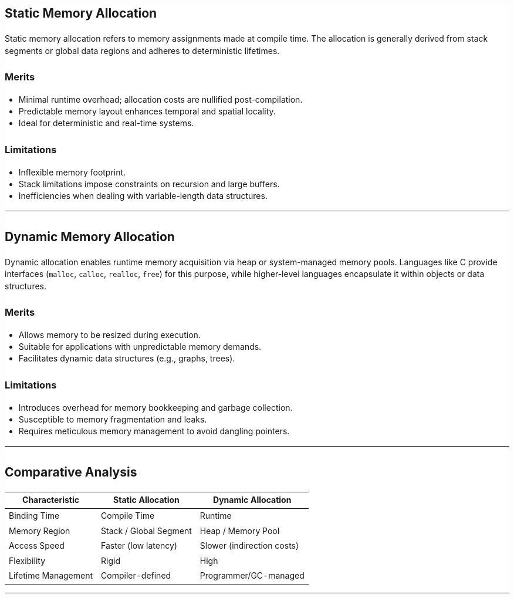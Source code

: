 ## Static Memory Allocation

Static memory allocation refers to memory assignments made at compile time. The allocation is generally derived from stack segments or global data regions and adheres to deterministic lifetimes.

### Merits

* Minimal runtime overhead; allocation costs are nullified post-compilation.
* Predictable memory layout enhances temporal and spatial locality.
* Ideal for deterministic and real-time systems.

### Limitations

* Inflexible memory footprint.
* Stack limitations impose constraints on recursion and large buffers.
* Inefficiencies when dealing with variable-length data structures.

---

## Dynamic Memory Allocation

Dynamic allocation enables runtime memory acquisition via heap or system-managed memory pools. Languages like C provide interfaces (`malloc`, `calloc`, `realloc`, `free`) for this purpose, while higher-level languages encapsulate it within objects or data structures.

### Merits

* Allows memory to be resized during execution.
* Suitable for applications with unpredictable memory demands.
* Facilitates dynamic data structures (e.g., graphs, trees).

### Limitations

* Introduces overhead for memory bookkeeping and garbage collection.
* Susceptible to memory fragmentation and leaks.
* Requires meticulous memory management to avoid dangling pointers.

---

## Comparative Analysis

| Characteristic      | Static Allocation      | Dynamic Allocation         |
| ------------------- | ---------------------- | -------------------------- |
| Binding Time        | Compile Time           | Runtime                    |
| Memory Region       | Stack / Global Segment | Heap / Memory Pool         |
| Access Speed        | Faster (low latency)   | Slower (indirection costs) |
| Flexibility         | Rigid                  | High                       |
| Lifetime Management | Compiler-defined       | Programmer/GC-managed      |

---